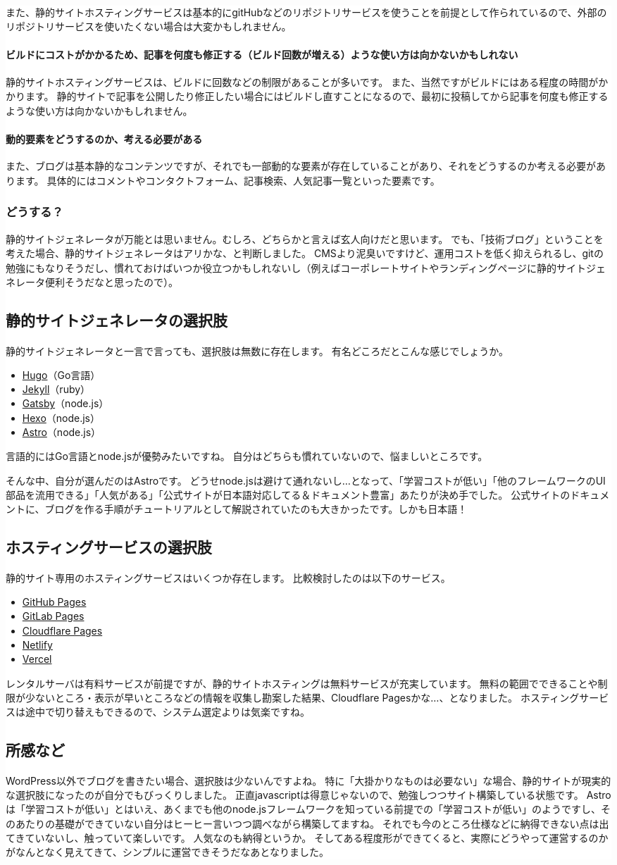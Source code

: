 また、静的サイトホスティングサービスは基本的にgitHubなどのリポジトリサービスを使うことを前提として作られているので、外部のリポジトリサービスを使いたくない場合は大変かもしれません。

#### ビルドにコストがかかるため、記事を何度も修正する（ビルド回数が増える）ような使い方は向かないかもしれない
静的サイトホスティングサービスは、ビルドに回数などの制限があることが多いです。
また、当然ですがビルドにはある程度の時間がかかります。
静的サイトで記事を公開したり修正したい場合にはビルドし直すことになるので、最初に投稿してから記事を何度も修正するような使い方は向かないかもしれません。

#### 動的要素をどうするのか、考える必要がある
また、ブログは基本静的なコンテンツですが、それでも一部動的な要素が存在していることがあり、それをどうするのか考える必要があります。
具体的にはコメントやコンタクトフォーム、記事検索、人気記事一覧といった要素です。

### どうする？
静的サイトジェネレータが万能とは思いません。むしろ、どちらかと言えば玄人向けだと思います。
でも、「技術ブログ」ということを考えた場合、静的サイトジェネレータはアリかな、と判断しました。
CMSより泥臭いですけど、運用コストを低く抑えられるし、gitの勉強にもなりそうだし、慣れておけばいつか役立つかもしれないし（例えばコーポレートサイトやランディングページに静的サイトジェネレータ便利そうだなと思ったので）。

## 静的サイトジェネレータの選択肢
静的サイトジェネレータと一言で言っても、選択肢は無数に存在します。
有名どころだとこんな感じでしょうか。

- [Hugo](https://gohugo.io/)（Go言語）
- [Jekyll](https://jekyllrb.com/)（ruby）
- [Gatsby](https://www.gatsbyjs.com/)（node.js）
- [Hexo](https://hexo.io/)（node.js）
- [Astro](https://astro.build/)（node.js）

言語的にはGo言語とnode.jsが優勢みたいですね。
自分はどちらも慣れていないので、悩ましいところです。

そんな中、自分が選んだのはAstroです。
どうせnode.jsは避けて通れないし…となって、「学習コストが低い」「他のフレームワークのUI部品を流用できる」「人気がある」「公式サイトが日本語対応してる＆ドキュメント豊富」あたりが決め手でした。
公式サイトのドキュメントに、ブログを作る手順がチュートリアルとして解説されていたのも大きかったです。しかも日本語！

## ホスティングサービスの選択肢
静的サイト専用のホスティングサービスはいくつか存在します。
比較検討したのは以下のサービス。

- [GitHub Pages](https://docs.github.com/en/pages)
- [GitLab Pages](https://docs.gitlab.com/ee/user/project/pages/)
- [Cloudflare Pages](https://pages.cloudflare.com/)
- [Netlify](https://www.netlify.com/)
- [Vercel](https://vercel.com/)

レンタルサーバは有料サービスが前提ですが、静的サイトホスティングは無料サービスが充実しています。
無料の範囲でできることや制限が少ないところ・表示が早いところなどの情報を収集し勘案した結果、Cloudflare Pagesかな…、となりました。
ホスティングサービスは途中で切り替えもできるので、システム選定よりは気楽ですね。

## 所感など
WordPress以外でブログを書きたい場合、選択肢は少ないんですよね。
特に「大掛かりなものは必要ない」な場合、静的サイトが現実的な選択肢になったのが自分でもびっくりしました。
正直javascriptは得意じゃないので、勉強しつつサイト構築している状態です。
Astroは「学習コストが低い」とはいえ、あくまでも他のnode.jsフレームワークを知っている前提での「学習コストが低い」のようですし、そのあたりの基礎ができていない自分はヒーヒー言いつつ調べながら構築してますね。
それでも今のところ仕様などに納得できない点は出てきていないし、触っていて楽しいです。
人気なのも納得というか。
そしてある程度形ができてくると、実際にどうやって運営するのかがなんとなく見えてきて、シンプルに運営できそうだなあとなりました。
